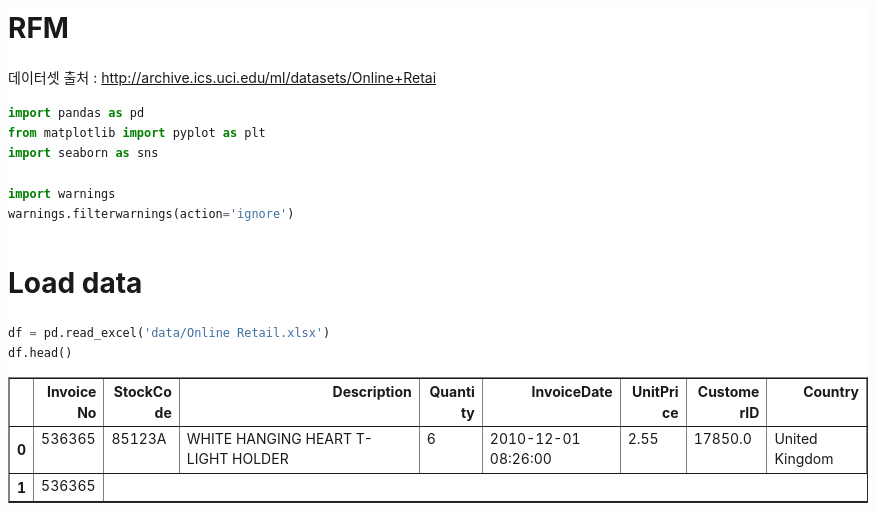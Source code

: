 # RFM
데이터셋 출처 : http://archive.ics.uci.edu/ml/datasets/Online+Retai
```python
import pandas as pd
from matplotlib import pyplot as plt
import seaborn as sns

import warnings
warnings.filterwarnings(action='ignore')
```

# Load data


```python
df = pd.read_excel('data/Online Retail.xlsx')
df.head()
```




<div>
<style scoped>
    .dataframe tbody tr th:only-of-type {
        vertical-align: middle;
    }

    .dataframe tbody tr th {
        vertical-align: top;
    }

    .dataframe thead th {
        text-align: right;
    }
</style>
<table border="1" class="dataframe">
  <thead>
    <tr style="text-align: right;">
      <th></th>
      <th>InvoiceNo</th>
      <th>StockCode</th>
      <th>Description</th>
      <th>Quantity</th>
      <th>InvoiceDate</th>
      <th>UnitPrice</th>
      <th>CustomerID</th>
      <th>Country</th>
    </tr>
  </thead>
  <tbody>
    <tr>
      <th>0</th>
      <td>536365</td>
      <td>85123A</td>
      <td>WHITE HANGING HEART T-LIGHT HOLDER</td>
      <td>6</td>
      <td>2010-12-01 08:26:00</td>
      <td>2.55</td>
      <td>17850.0</td>
      <td>United Kingdom</td>
    </tr>
    <tr>
      <th>1</th>
      <td>536365</td>